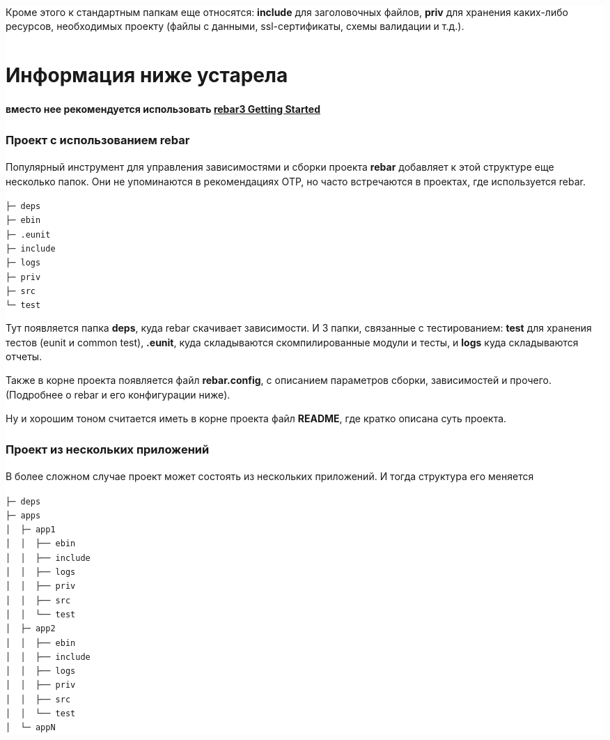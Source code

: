 Кроме этого к стандартным папкам еще относятся:
**include** для заголовочных файлов,
**priv** для хранения каких-либо ресурсов, необходимых проекту
(файлы с данными, ssl-сертификаты, схемы валидации и т.д.).


# Информация ниже устарела

**вместо нее рекомендуется использовать [rebar3 Getting Started](https://www.rebar3.org/docs/getting-started)**


### Проект с использованием rebar

Популярный инструмент для управления зависимостями и сборки проекта
**rebar** добавляет к этой структуре еще несколько папок.  Они не
упоминаются в рекомендациях OTP, но часто встречаются в проектах, где
используется rebar.

```
├─ deps
├─ ebin
├─ .eunit
├─ include
├─ logs
├─ priv
├─ src
└─ test
```

Тут появляется папка **deps**, куда rebar скачивает зависимости.
И 3 папки, связанные с тестированием:
**test** для хранения тестов (eunit и common test),
**.eunit**, куда складываются скомпилированные модули и тесты,
и **logs** куда складываются отчеты.

Также в корне проекта появляется файл **rebar.config**, с описанием
параметров сборки, зависимостей и прочего. (Подробнее о rebar
и его конфигурации ниже).

Ну и хорошим тоном считается иметь в корне проекта файл **README**,
где кратко описана суть проекта.


### Проект из нескольких приложений

В более сложном случае проект может состоять из нескольких приложений.
И тогда структура его меняется

```
├─ deps
├─ apps
│  ├─ app1
│  │  ├── ebin
│  │  ├── include
│  │  ├── logs
│  │  ├── priv
│  │  ├── src
│  │  └── test
│  ├─ app2
│  │  ├── ebin
│  │  ├── include
│  │  ├── logs
│  │  ├── priv
│  │  ├── src
│  │  └── test
│  └─ appN
```